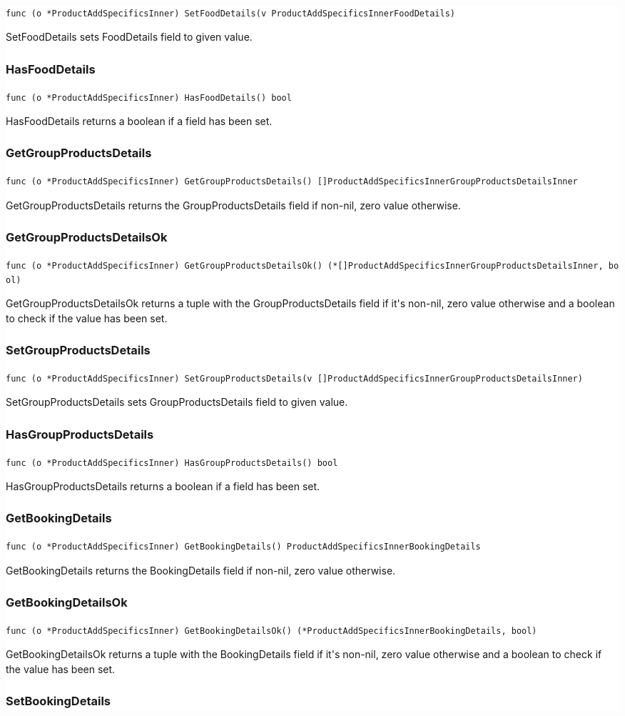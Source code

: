 `func (o *ProductAddSpecificsInner) SetFoodDetails(v ProductAddSpecificsInnerFoodDetails)`

SetFoodDetails sets FoodDetails field to given value.

### HasFoodDetails

`func (o *ProductAddSpecificsInner) HasFoodDetails() bool`

HasFoodDetails returns a boolean if a field has been set.

### GetGroupProductsDetails

`func (o *ProductAddSpecificsInner) GetGroupProductsDetails() []ProductAddSpecificsInnerGroupProductsDetailsInner`

GetGroupProductsDetails returns the GroupProductsDetails field if non-nil, zero value otherwise.

### GetGroupProductsDetailsOk

`func (o *ProductAddSpecificsInner) GetGroupProductsDetailsOk() (*[]ProductAddSpecificsInnerGroupProductsDetailsInner, bool)`

GetGroupProductsDetailsOk returns a tuple with the GroupProductsDetails field if it's non-nil, zero value otherwise
and a boolean to check if the value has been set.

### SetGroupProductsDetails

`func (o *ProductAddSpecificsInner) SetGroupProductsDetails(v []ProductAddSpecificsInnerGroupProductsDetailsInner)`

SetGroupProductsDetails sets GroupProductsDetails field to given value.

### HasGroupProductsDetails

`func (o *ProductAddSpecificsInner) HasGroupProductsDetails() bool`

HasGroupProductsDetails returns a boolean if a field has been set.

### GetBookingDetails

`func (o *ProductAddSpecificsInner) GetBookingDetails() ProductAddSpecificsInnerBookingDetails`

GetBookingDetails returns the BookingDetails field if non-nil, zero value otherwise.

### GetBookingDetailsOk

`func (o *ProductAddSpecificsInner) GetBookingDetailsOk() (*ProductAddSpecificsInnerBookingDetails, bool)`

GetBookingDetailsOk returns a tuple with the BookingDetails field if it's non-nil, zero value otherwise
and a boolean to check if the value has been set.

### SetBookingDetails
